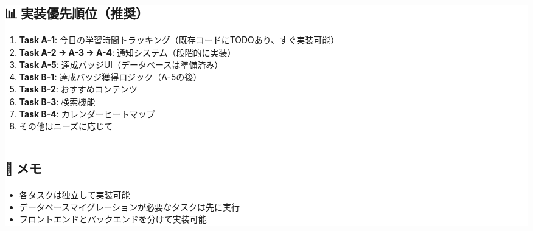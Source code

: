 ## 📊 実装優先順位（推奨）

1. **Task A-1**: 今日の学習時間トラッキング（既存コードにTODOあり、すぐ実装可能）
2. **Task A-2 → A-3 → A-4**: 通知システム（段階的に実装）
3. **Task A-5**: 達成バッジUI（データベースは準備済み）
4. **Task B-1**: 達成バッジ獲得ロジック（A-5の後）
5. **Task B-2**: おすすめコンテンツ
6. **Task B-3**: 検索機能
7. **Task B-4**: カレンダーヒートマップ
8. その他はニーズに応じて

---

## 📝 メモ

- 各タスクは独立して実装可能
- データベースマイグレーションが必要なタスクは先に実行
- フロントエンドとバックエンドを分けて実装可能
